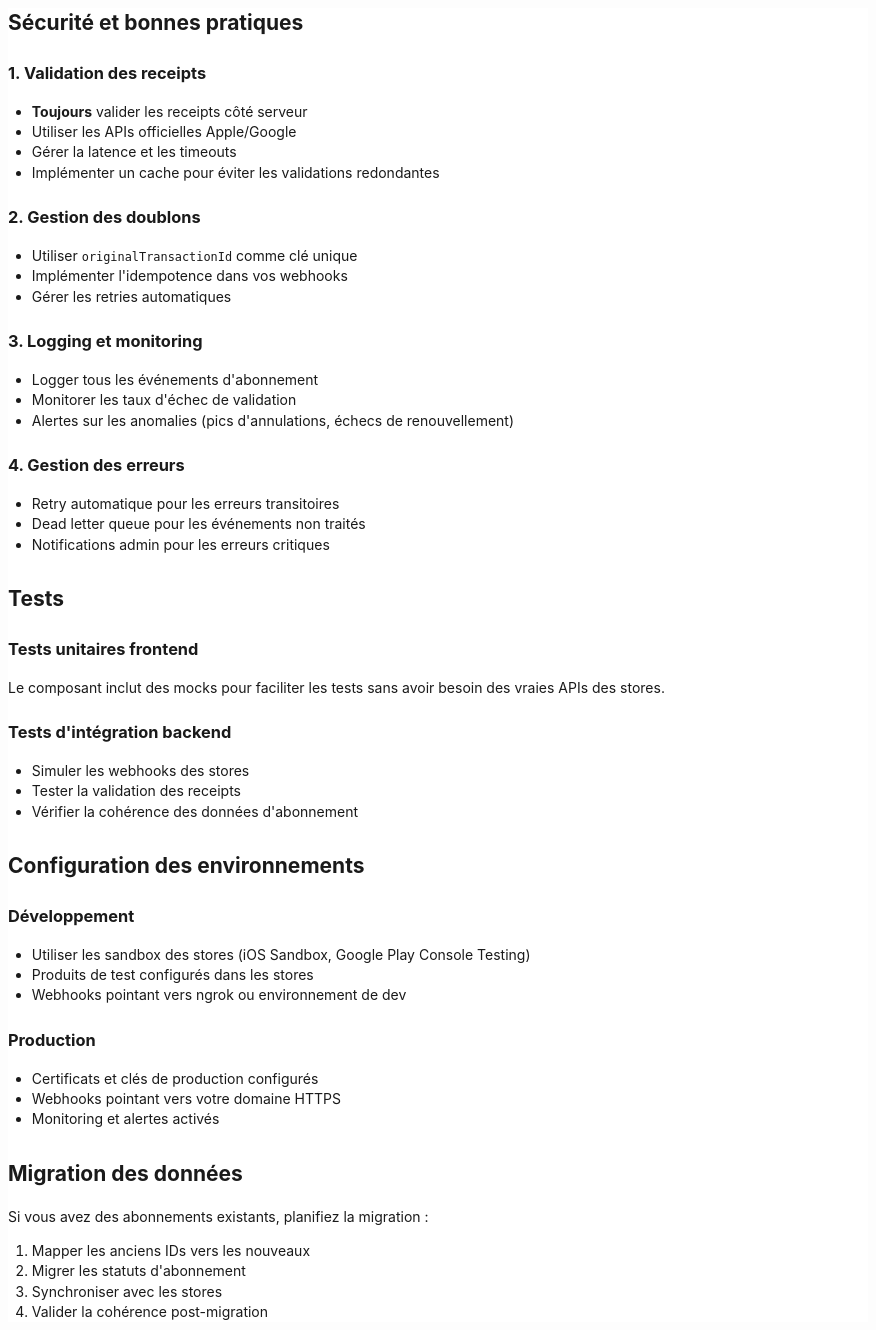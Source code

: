 ## Sécurité et bonnes pratiques

### 1. Validation des receipts
- **Toujours** valider les receipts côté serveur
- Utiliser les APIs officielles Apple/Google
- Gérer la latence et les timeouts
- Implémenter un cache pour éviter les validations redondantes

### 2. Gestion des doublons
- Utiliser `originalTransactionId` comme clé unique
- Implémenter l'idempotence dans vos webhooks
- Gérer les retries automatiques

### 3. Logging et monitoring
- Logger tous les événements d'abonnement
- Monitorer les taux d'échec de validation
- Alertes sur les anomalies (pics d'annulations, échecs de renouvellement)

### 4. Gestion des erreurs
- Retry automatique pour les erreurs transitoires
- Dead letter queue pour les événements non traités
- Notifications admin pour les erreurs critiques

## Tests

### Tests unitaires frontend
Le composant inclut des mocks pour faciliter les tests sans avoir besoin des vraies APIs des stores.

### Tests d'intégration backend
- Simuler les webhooks des stores
- Tester la validation des receipts
- Vérifier la cohérence des données d'abonnement

## Configuration des environnements

### Développement
- Utiliser les sandbox des stores (iOS Sandbox, Google Play Console Testing)
- Produits de test configurés dans les stores
- Webhooks pointant vers ngrok ou environnement de dev

### Production  
- Certificats et clés de production configurés
- Webhooks pointant vers votre domaine HTTPS
- Monitoring et alertes activés

## Migration des données

Si vous avez des abonnements existants, planifiez la migration :
1. Mapper les anciens IDs vers les nouveaux
2. Migrer les statuts d'abonnement
3. Synchroniser avec les stores
4. Valider la cohérence post-migration